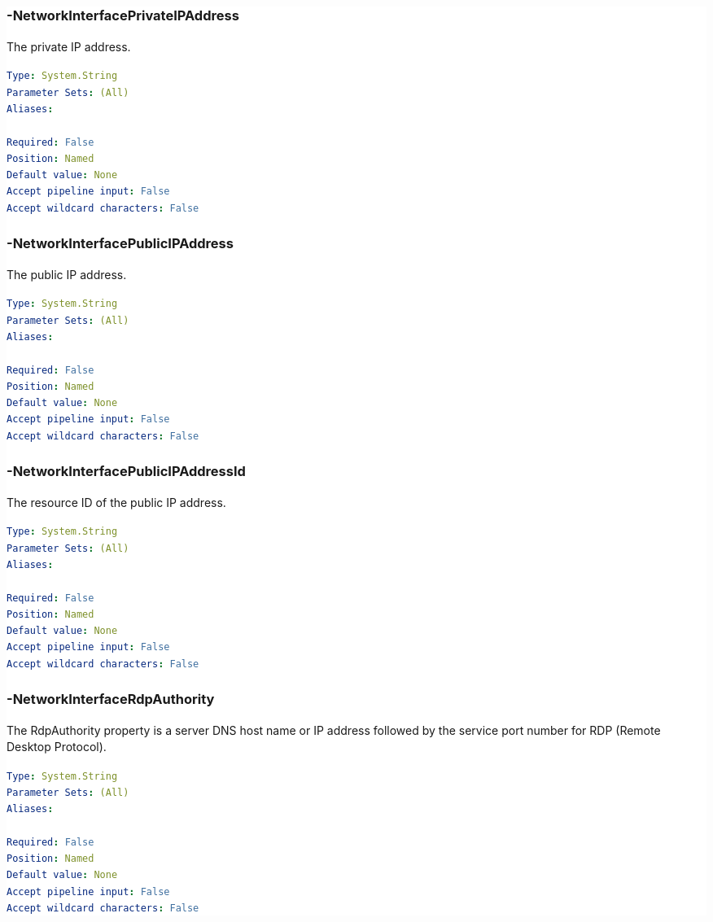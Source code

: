 ### -NetworkInterfacePrivateIPAddress
The private IP address.

```yaml
Type: System.String
Parameter Sets: (All)
Aliases:

Required: False
Position: Named
Default value: None
Accept pipeline input: False
Accept wildcard characters: False
```

### -NetworkInterfacePublicIPAddress
The public IP address.

```yaml
Type: System.String
Parameter Sets: (All)
Aliases:

Required: False
Position: Named
Default value: None
Accept pipeline input: False
Accept wildcard characters: False
```

### -NetworkInterfacePublicIPAddressId
The resource ID of the public IP address.

```yaml
Type: System.String
Parameter Sets: (All)
Aliases:

Required: False
Position: Named
Default value: None
Accept pipeline input: False
Accept wildcard characters: False
```

### -NetworkInterfaceRdpAuthority
The RdpAuthority property is a server DNS host name or IP address followed by the service port number for RDP (Remote Desktop Protocol).

```yaml
Type: System.String
Parameter Sets: (All)
Aliases:

Required: False
Position: Named
Default value: None
Accept pipeline input: False
Accept wildcard characters: False
```
